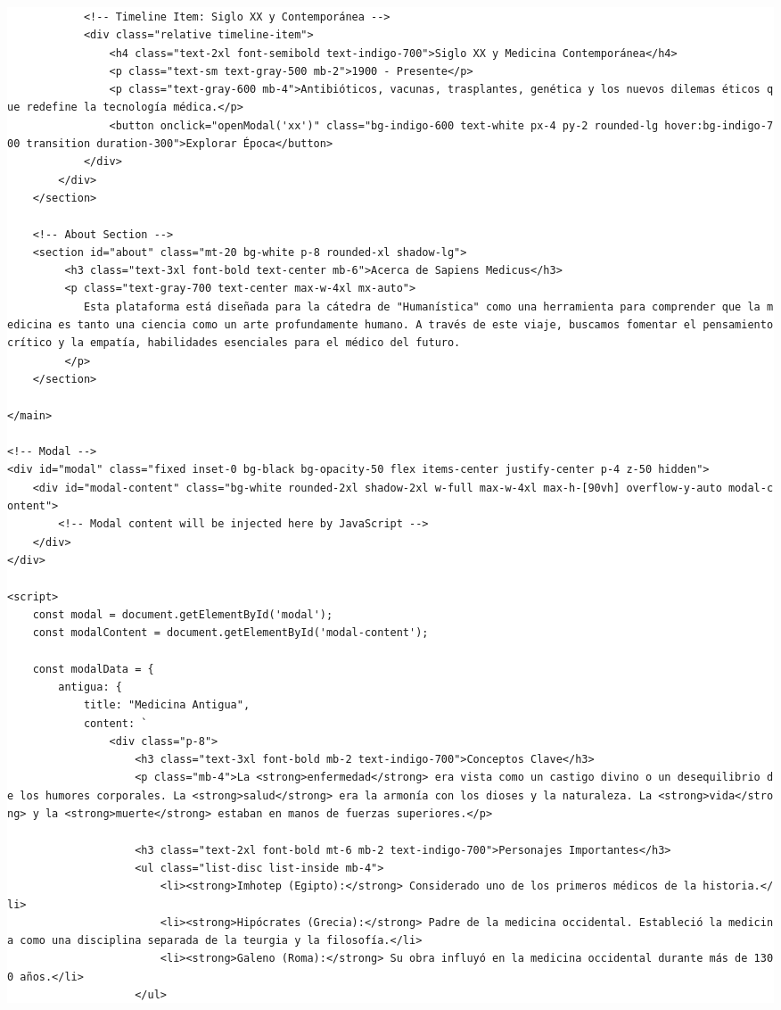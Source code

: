                 <!-- Timeline Item: Siglo XX y Contemporánea -->
                <div class="relative timeline-item">
                    <h4 class="text-2xl font-semibold text-indigo-700">Siglo XX y Medicina Contemporánea</h4>
                    <p class="text-sm text-gray-500 mb-2">1900 - Presente</p>
                    <p class="text-gray-600 mb-4">Antibióticos, vacunas, trasplantes, genética y los nuevos dilemas éticos que redefine la tecnología médica.</p>
                    <button onclick="openModal('xx')" class="bg-indigo-600 text-white px-4 py-2 rounded-lg hover:bg-indigo-700 transition duration-300">Explorar Época</button>
                </div>
            </div>
        </section>
        
        <!-- About Section -->
        <section id="about" class="mt-20 bg-white p-8 rounded-xl shadow-lg">
             <h3 class="text-3xl font-bold text-center mb-6">Acerca de Sapiens Medicus</h3>
             <p class="text-gray-700 text-center max-w-4xl mx-auto">
                Esta plataforma está diseñada para la cátedra de "Humanística" como una herramienta para comprender que la medicina es tanto una ciencia como un arte profundamente humano. A través de este viaje, buscamos fomentar el pensamiento crítico y la empatía, habilidades esenciales para el médico del futuro.
             </p>
        </section>

    </main>

    <!-- Modal -->
    <div id="modal" class="fixed inset-0 bg-black bg-opacity-50 flex items-center justify-center p-4 z-50 hidden">
        <div id="modal-content" class="bg-white rounded-2xl shadow-2xl w-full max-w-4xl max-h-[90vh] overflow-y-auto modal-content">
            <!-- Modal content will be injected here by JavaScript -->
        </div>
    </div>

    <script>
        const modal = document.getElementById('modal');
        const modalContent = document.getElementById('modal-content');

        const modalData = {
            antigua: {
                title: "Medicina Antigua",
                content: `
                    <div class="p-8">
                        <h3 class="text-3xl font-bold mb-2 text-indigo-700">Conceptos Clave</h3>
                        <p class="mb-4">La <strong>enfermedad</strong> era vista como un castigo divino o un desequilibrio de los humores corporales. La <strong>salud</strong> era la armonía con los dioses y la naturaleza. La <strong>vida</strong> y la <strong>muerte</strong> estaban en manos de fuerzas superiores.</p>
                        
                        <h3 class="text-2xl font-bold mt-6 mb-2 text-indigo-700">Personajes Importantes</h3>
                        <ul class="list-disc list-inside mb-4">
                            <li><strong>Imhotep (Egipto):</strong> Considerado uno de los primeros médicos de la historia.</li>
                            <li><strong>Hipócrates (Grecia):</strong> Padre de la medicina occidental. Estableció la medicina como una disciplina separada de la teurgia y la filosofía.</li>
                            <li><strong>Galeno (Roma):</strong> Su obra influyó en la medicina occidental durante más de 1300 años.</li>
                        </ul>

